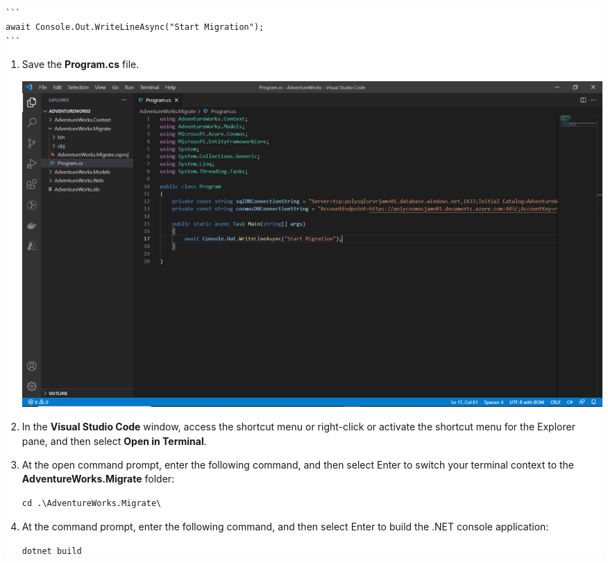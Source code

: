    ```
    await Console.Out.WriteLineAsync("Start Migration");
    ```

1. Save the **Program.cs** file.

   ![04_80](images/04_80.PNG)

   

1.  In the **Visual Studio Code** window, access the shortcut menu or right-click or activate the shortcut menu for the Explorer pane, and then select **Open in Terminal**.

1.  At the open command prompt, enter the following command, and then select Enter to switch your terminal context to the **AdventureWorks.Migrate** folder:

    ```
    cd .\AdventureWorks.Migrate\
    ```

1. At the command prompt, enter the following command, and then select Enter to build the .NET console application:

   ````
   dotnet build
   ````

   
